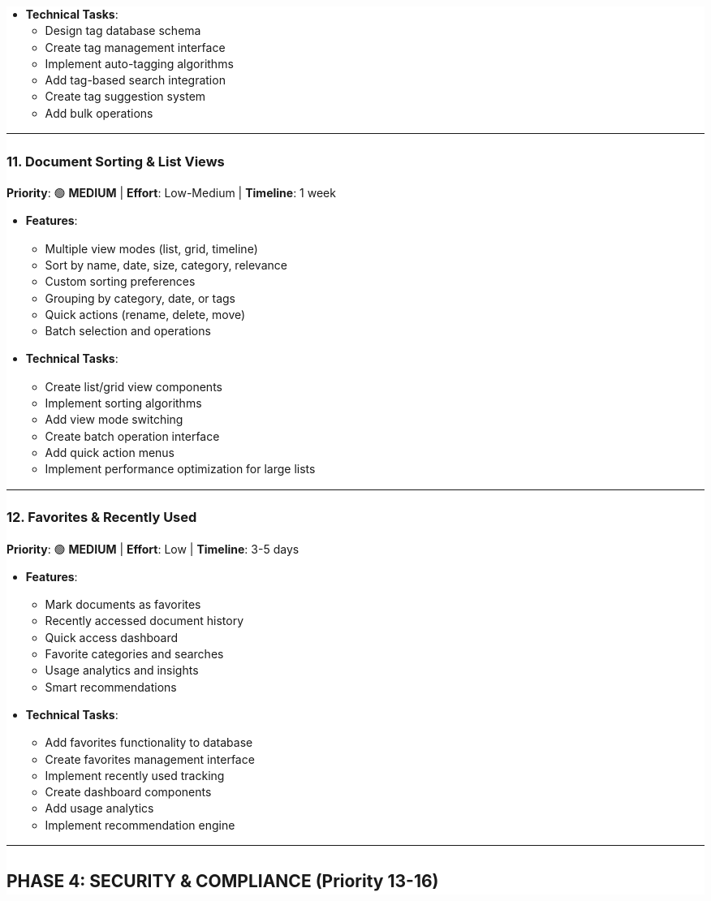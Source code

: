 - **Technical Tasks**:
  - Design tag database schema
  - Create tag management interface
  - Implement auto-tagging algorithms
  - Add tag-based search integration
  - Create tag suggestion system
  - Add bulk operations

---

### 11. **Document Sorting & List Views**
**Priority**: 🟢 **MEDIUM** | **Effort**: Low-Medium | **Timeline**: 1 week

- **Features**:
  - Multiple view modes (list, grid, timeline)
  - Sort by name, date, size, category, relevance
  - Custom sorting preferences
  - Grouping by category, date, or tags
  - Quick actions (rename, delete, move)
  - Batch selection and operations

- **Technical Tasks**:
  - Create list/grid view components
  - Implement sorting algorithms
  - Add view mode switching
  - Create batch operation interface
  - Add quick action menus
  - Implement performance optimization for large lists

---

### 12. **Favorites & Recently Used**
**Priority**: 🟢 **MEDIUM** | **Effort**: Low | **Timeline**: 3-5 days

- **Features**:
  - Mark documents as favorites
  - Recently accessed document history
  - Quick access dashboard
  - Favorite categories and searches
  - Usage analytics and insights
  - Smart recommendations

- **Technical Tasks**:
  - Add favorites functionality to database
  - Create favorites management interface
  - Implement recently used tracking
  - Create dashboard components
  - Add usage analytics
  - Implement recommendation engine

---

## PHASE 4: SECURITY & COMPLIANCE (Priority 13-16)
